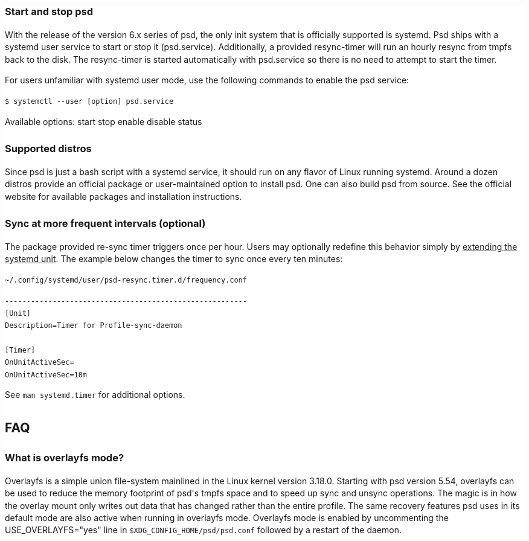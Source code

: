 ### Start and stop psd

With the release of the version 6.x series of psd, the only init system that is officially supported is systemd. Psd ships with a systemd user service to start or stop it (psd.service). Additionally, a provided resync-timer will run an hourly resync from tmpfs back to the disk. The resync-timer is started automatically with psd.service so there is no need to attempt to start the timer.

For users unfamiliar with systemd user mode, use the following commands to enable the psd service:

```
$ systemctl --user [option] psd.service

```

Available options: start stop enable disable status

### Supported distros

Since psd is just a bash script with a systemd service, it should run on any flavor of Linux running systemd. Around a dozen distros provide an official package or user-maintained option to install psd. One can also build psd from source. See the official website for available packages and installation instructions.

### Sync at more frequent intervals (optional)

The package provided re-sync timer triggers once per hour. Users may optionally redefine this behavior simply by [extending the systemd unit](/index.php/Systemd#Editing_provided_units "Systemd"). The example below changes the timer to sync once every ten minutes:

 `~/.config/systemd/user/psd-resync.timer.d/frequency.conf` 
```
--------------------------------------------------------
[Unit]
Description=Timer for Profile-sync-daemon

[Timer]
OnUnitActiveSec=
OnUnitActiveSec=10m

```

See `man systemd.timer` for additional options.

## FAQ

### What is overlayfs mode?

Overlayfs is a simple union file-system mainlined in the Linux kernel version 3.18.0\. Starting with psd version 5.54, overlayfs can be used to reduce the memory footprint of psd's tmpfs space and to speed up sync and unsync operations. The magic is in how the overlay mount only writes out data that has changed rather than the entire profile. The same recovery features psd uses in its default mode are also active when running in overlayfs mode. Overlayfs mode is enabled by uncommenting the USE_OVERLAYFS="yes" line in `$XDG_CONFIG_HOME/psd/psd.conf` followed by a restart of the daemon.
